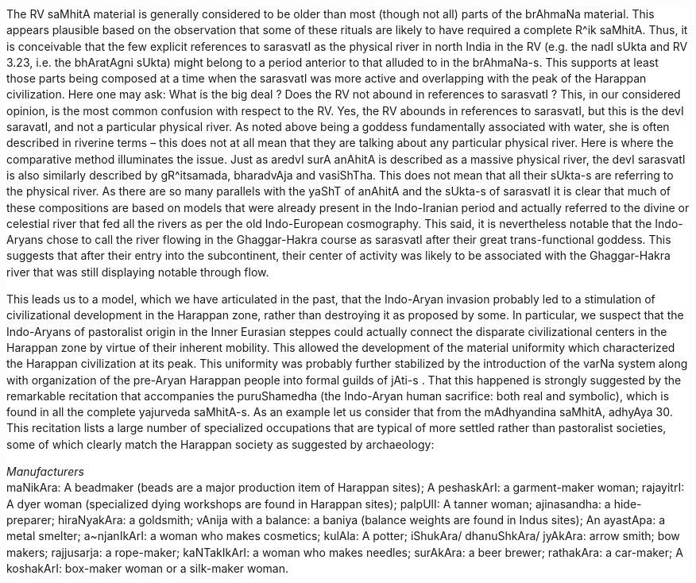 The RV saMhitA material is generally considered to be older than most
(though not all) parts of the brAhmaNa material. This appears plausible
based on the observation that some of these rituals are likely to have
required a complete R^ik saMhitA. Thus, it is conceivable that the few
explicit references to sarasvatI as the physical river in north India in
the RV (e.g. the nadI sUkta and RV 3.23, i.e. the bhAratAgni sUkta)
might belong to a period anterior to that alluded to in the brAhmaNa-s.
This supports at least those parts being composed at a time when the
sarasvatI was more active and overlapping with the peak of the Harappan
civilization. Here one may ask: What is the big deal ? Does the RV not
abound in references to sarasvatI ? This, in our considered opinion, is
the most common confusion with respect to the RV. Yes, the RV abounds in
references to sarasvatI, but this is the devI saravatI, and not a
particular physical river. As noted above being a goddess fundamentally
associated with water, she is often described in riverine terms – this
does not at all mean that they are talking about any particular physical
river. Here is where the comparative method illuminates the issue. Just
as aredvI surA anAhitA is described as a massive physical river, the
devI sarasvatI is also similarly described by gR^itsamada, bharadvAja
and vasiShTha. This does not mean that all their sUkta-s are referring
to the physical river. As there are so many parallels with the yaShT of
anAhitA and the sUkta-s of sarasvatI it is clear that much of these
compositions are based on models that were already present in the
Indo-Iranian period and actually referred to the divine or celestial
river that fed all the rivers as per the old Indo-European cosmography.
This said, it is nevertheless notable that the Indo-Aryans chose to call
the river flowing in the Ghaggar-Hakra course as sarasvatI after their
great trans-functional goddess. This suggests that after their entry
into the subcontinent, their center of activity was likely to be
associated with the Ghaggar-Hakra river that was still displaying
notable through flow.

This leads us to a model, which we have articulated in the past, that
the Indo-Aryan invasion probably led to a stimulation of civilizational
development in the Harappan zone, rather than destroying it as proposed
by some. In particular, we suspect that the Indo-Aryans of pastoralist
origin in the Inner Eurasian steppes could actually connect the
disparate civilizational centers in the Harappan zone by virtue of their
inherent mobility. This allowed the development of the material
uniformity which characterized the Harappan civilization at its peak.
This uniformity was probably further stabilized by the introduction of
the varNa system along with organization of the pre-Aryan Harappan
people into formal guilds of jAti-s . That this happened is strongly
suggested by the remarkable recitation that accompanies the puruShamedha
(the Indo-Aryan human sacrifice: both real and symbolic), which is found
in all the complete yajurveda saMhitA-s. As an example let us consider
that from the mAdhyandina saMhitA, adhyAya 30. This recitation lists a
large number of specialized occupations that are typical of more settled
rather than pastoralist societies, some of which clearly match the
Harappan society as suggested by archaeology:

*Manufacturers*  
maNikAra: A beadmaker (beads are a major production item of Harappan
sites); A peshaskArI: a garment-maker woman; rajayitrI: A dyer woman
(specialized dying workshops are found in Harappan sites); palpUlI: A
tanner woman; ajinasandha: a hide-preparer; hiraNyakAra: a goldsmith;
vAnija with a balance: a baniya (balance weights are found in Indus
sites); An ayastApa: a metal smelter; a\~njanIkArI: a woman who makes
cosmetics; kulAla: A potter; iShukAra/ dhanuShkAra/ jyAkAra: arrow
smith; bow makers; rajjusarja: a rope-maker; kaNTakIkArI: a woman who
makes needles; surAkAra: a beer brewer; rathakAra: a car-maker; A
koshakArI: box-maker woman or a silk-maker woman.
